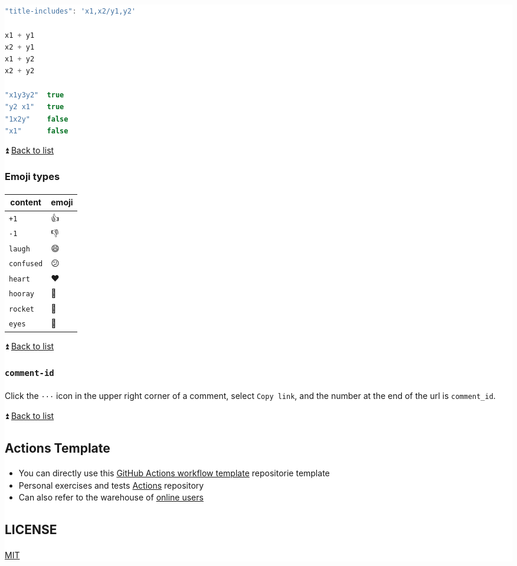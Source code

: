 ```js
"title-includes": 'x1,x2/y1,y2'

x1 + y1
x2 + y1
x1 + y2
x2 + y2

"x1y3y2"  true
"y2 x1"   true
"1x2y"    false
"x1"      false
```

⏫ [Back to list](#List)
### Emoji types

| content | emoji |
| -- | -- |
| `+1` | 👍 |
| `-1` | 👎 |
| `laugh` | 😄 |
| `confused` | 😕 |
| `heart` | ❤️ |
| `hooray` | 🎉 |
| `rocket` | 🚀 |
| `eyes` | 👀 |

⏫ [Back to list](#List)

### `comment-id`

Click the `···` icon in the upper right corner of a comment, select `Copy link`, and the number at the end of the url is `comment_id`.

⏫ [Back to list](#List)

## Actions Template

- You can directly use this [GitHub Actions workflow template](https://github.com/actions-cool/.github) repositorie template
- Personal exercises and tests [Actions](https://github.com/actions-cool/test-issues-helper) repository
- Can also refer to the warehouse of [online users](#who-is-using)

## LICENSE

[MIT](https://github.com/actions-cool/issues-helper/blob/main/LICENSE)
